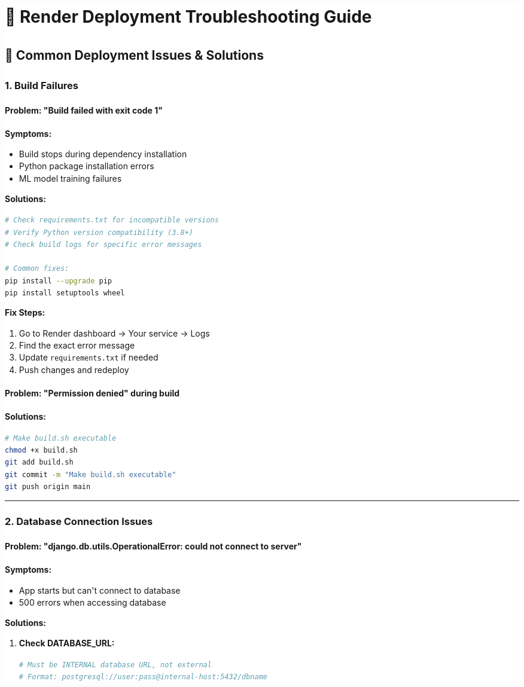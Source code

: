 # 🔧 Render Deployment Troubleshooting Guide

## 🚨 Common Deployment Issues & Solutions

### 1. Build Failures

#### Problem: "Build failed with exit code 1"
**Symptoms:**
- Build stops during dependency installation
- Python package installation errors
- ML model training failures

**Solutions:**
```bash
# Check requirements.txt for incompatible versions
# Verify Python version compatibility (3.8+)
# Check build logs for specific error messages

# Common fixes:
pip install --upgrade pip
pip install setuptools wheel
```

**Fix Steps:**
1. Go to Render dashboard → Your service → Logs
2. Find the exact error message
3. Update `requirements.txt` if needed
4. Push changes and redeploy

#### Problem: "Permission denied" during build
**Solutions:**
```bash
# Make build.sh executable
chmod +x build.sh
git add build.sh
git commit -m "Make build.sh executable"
git push origin main
```

---

### 2. Database Connection Issues

#### Problem: "django.db.utils.OperationalError: could not connect to server"
**Symptoms:**
- App starts but can't connect to database
- 500 errors when accessing database

**Solutions:**
1. **Check DATABASE_URL:**
   ```bash
   # Must be INTERNAL database URL, not external
   # Format: postgresql://user:pass@internal-host:5432/dbname
   ```

